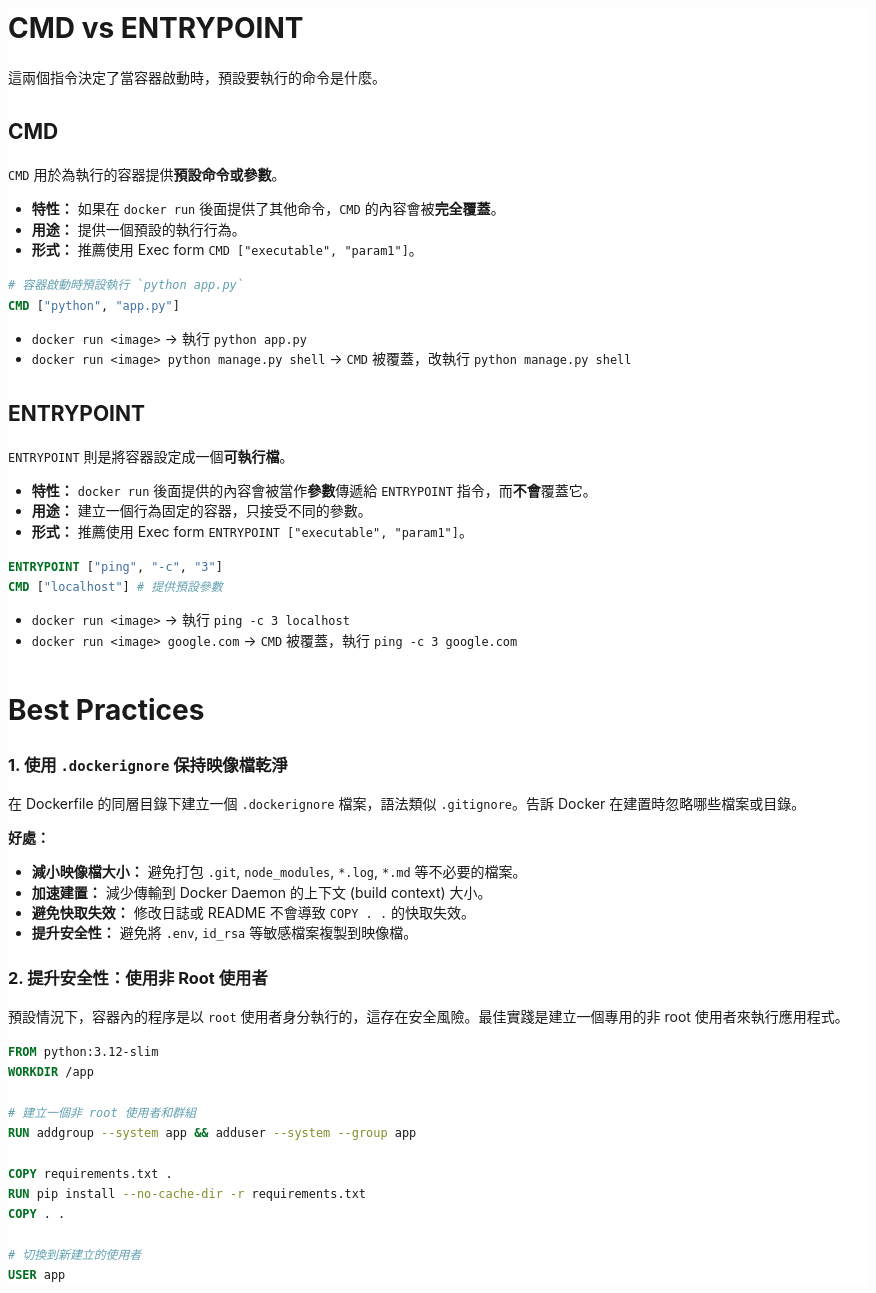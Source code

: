 # CMD vs ENTRYPOINT

這兩個指令決定了當容器啟動時，預設要執行的命令是什麼。

## CMD

`CMD` 用於為執行的容器提供**預設命令或參數**。

  * **特性：** 如果在 `docker run` 後面提供了其他命令，`CMD` 的內容會被**完全覆蓋**。
  * **用途：** 提供一個預設的執行行為。
  * **形式：** 推薦使用 Exec form `CMD ["executable", "param1"]`。

```dockerfile
# 容器啟動時預設執行 `python app.py`
CMD ["python", "app.py"]
```

  * `docker run <image>` -\> 執行 `python app.py`
  * `docker run <image> python manage.py shell` -\> `CMD` 被覆蓋，改執行 `python manage.py shell`

## ENTRYPOINT

`ENTRYPOINT` 則是將容器設定成一個**可執行檔**。

  * **特性：** `docker run` 後面提供的內容會被當作**參數**傳遞給 `ENTRYPOINT` 指令，而**不會**覆蓋它。
  * **用途：** 建立一個行為固定的容器，只接受不同的參數。
  * **形式：** 推薦使用 Exec form `ENTRYPOINT ["executable", "param1"]`。

```dockerfile
ENTRYPOINT ["ping", "-c", "3"]
CMD ["localhost"] # 提供預設參數
```

  * `docker run <image>` -\> 執行 `ping -c 3 localhost`
  * `docker run <image> google.com` -\> `CMD` 被覆蓋，執行 `ping -c 3 google.com`

# Best Practices

### 1\. 使用 `.dockerignore` 保持映像檔乾淨

在 Dockerfile 的同層目錄下建立一個 `.dockerignore` 檔案，語法類似 `.gitignore`。告訴 Docker 在建置時忽略哪些檔案或目錄。

**好處：**

  * **減小映像檔大小：** 避免打包 `.git`, `node_modules`, `*.log`, `*.md` 等不必要的檔案。
  * **加速建置：** 減少傳輸到 Docker Daemon 的上下文 (build context) 大小。
  * **避免快取失效：** 修改日誌或 README 不會導致 `COPY . .` 的快取失效。
  * **提升安全性：** 避免將 `.env`, `id_rsa` 等敏感檔案複製到映像檔。

### 2\. 提升安全性：使用非 Root 使用者

預設情況下，容器內的程序是以 `root` 使用者身分執行的，這存在安全風險。最佳實踐是建立一個專用的非 root 使用者來執行應用程式。

```dockerfile
FROM python:3.12-slim
WORKDIR /app

# 建立一個非 root 使用者和群組
RUN addgroup --system app && adduser --system --group app

COPY requirements.txt .
RUN pip install --no-cache-dir -r requirements.txt
COPY . .

# 切換到新建立的使用者
USER app
```
